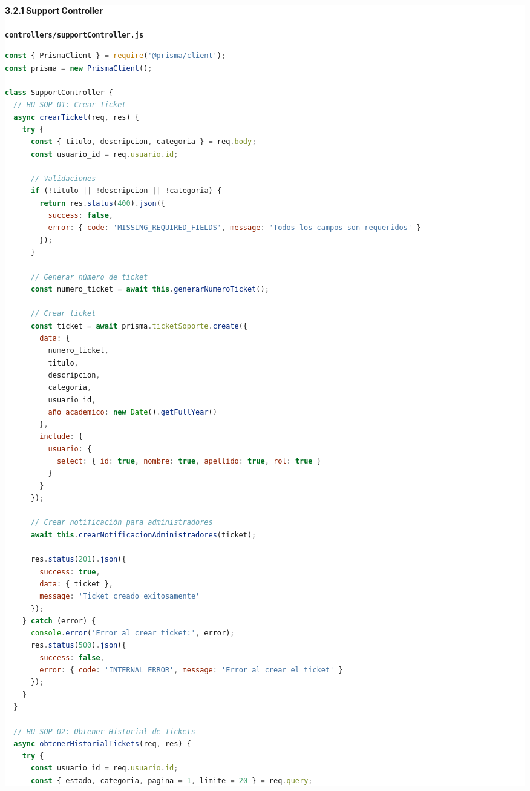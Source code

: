 #### **3.2.1 Support Controller**

**`controllers/supportController.js`**
```javascript
const { PrismaClient } = require('@prisma/client');
const prisma = new PrismaClient();

class SupportController {
  // HU-SOP-01: Crear Ticket
  async crearTicket(req, res) {
    try {
      const { titulo, descripcion, categoria } = req.body;
      const usuario_id = req.usuario.id;

      // Validaciones
      if (!titulo || !descripcion || !categoria) {
        return res.status(400).json({
          success: false,
          error: { code: 'MISSING_REQUIRED_FIELDS', message: 'Todos los campos son requeridos' }
        });
      }

      // Generar número de ticket
      const numero_ticket = await this.generarNumeroTicket();

      // Crear ticket
      const ticket = await prisma.ticketSoporte.create({
        data: {
          numero_ticket,
          titulo,
          descripcion,
          categoria,
          usuario_id,
          año_academico: new Date().getFullYear()
        },
        include: {
          usuario: {
            select: { id: true, nombre: true, apellido: true, rol: true }
          }
        }
      });

      // Crear notificación para administradores
      await this.crearNotificacionAdministradores(ticket);

      res.status(201).json({
        success: true,
        data: { ticket },
        message: 'Ticket creado exitosamente'
      });
    } catch (error) {
      console.error('Error al crear ticket:', error);
      res.status(500).json({
        success: false,
        error: { code: 'INTERNAL_ERROR', message: 'Error al crear el ticket' }
      });
    }
  }

  // HU-SOP-02: Obtener Historial de Tickets
  async obtenerHistorialTickets(req, res) {
    try {
      const usuario_id = req.usuario.id;
      const { estado, categoria, pagina = 1, limite = 20 } = req.query;
```